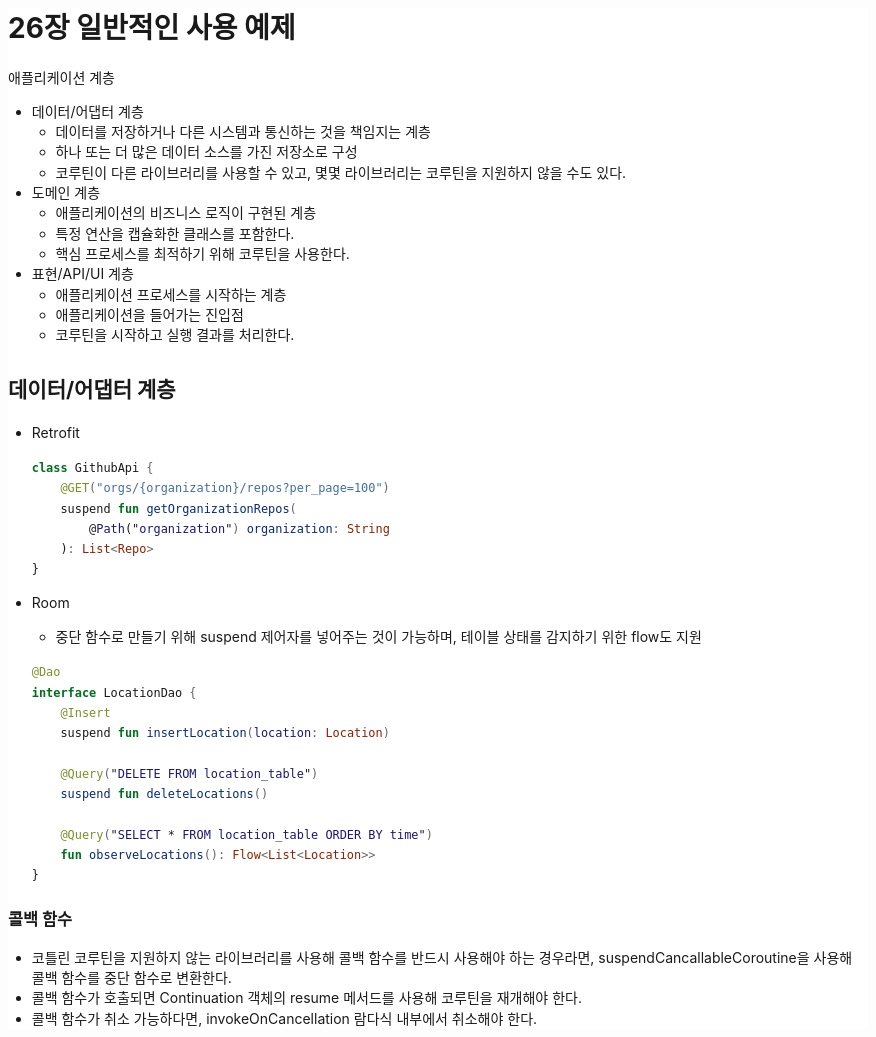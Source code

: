 # 26장 일반적인 사용 예제

애플리케이션 계층

- 데이터/어댑터 계층
    - 데이터를 저장하거나 다른 시스템과 통신하는 것을 책임지는 계층
    - 하나 또는 더 많은 데이터 소스를 가진 저장소로 구성
    - 코루틴이 다른 라이브러리를 사용할 수 있고, 몇몇 라이브러리는 코루틴을 지원하지 않을 수도 있다.
- 도메인 계층
    - 애플리케이션의 비즈니스 로직이 구현된 계층
    - 특정 연산을 캡슐화한 클래스를 포함한다.
    - 핵심 프로세스를 최적하기 위해 코루틴을 사용한다.
- 표현/API/UI 계층
    - 애플리케이션 프로세스를 시작하는 계층
    - 애플리케이션을 들어가는 진입점
    - 코루틴을 시작하고 실행 결과를 처리한다.

## 데이터/어댑터 계층

- Retrofit
    
    ```kotlin
    class GithubApi {
    	@GET("orgs/{organization}/repos?per_page=100")
    	suspend fun getOrganizationRepos(
    		@Path("organization") organization: String
    	): List<Repo>
    }
    ```
    

- Room
    - 중단 함수로 만들기 위해 suspend 제어자를 넣어주는 것이 가능하며, 테이블 상태를 감지하기 위한 flow도 지원
    
    ```kotlin
    @Dao
    interface LocationDao {
    	@Insert
    	suspend fun insertLocation(location: Location)
    	
    	@Query("DELETE FROM location_table")
    	suspend fun deleteLocations()
    	
    	@Query("SELECT * FROM location_table ORDER BY time")
    	fun observeLocations(): Flow<List<Location>>
    }
    ```
    

### 콜백 함수

- 코틀린 코루틴을 지원하지 않는 라이브러리를 사용해 콜백 함수를 반드시 사용해야 하는 경우라면, suspendCancallableCoroutine을 사용해 콜백 함수를 중단 함수로 변환한다.
- 콜백 함수가 호출되면 Continuation 객체의 resume 메서드를 사용해 코루틴을 재개해야 한다.
- 콜백 함수가 취소 가능하다면, invokeOnCancellation 람다식 내부에서 취소해야 한다.
